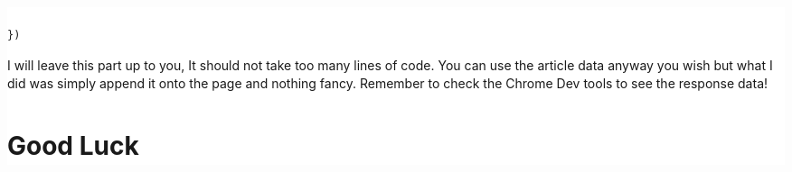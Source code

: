 ```js

})
```
I will leave this part up to you, It should not take too many lines of code.
You can use the article data anyway you wish but what I did was simply append it
onto the page and nothing fancy. Remember to check the Chrome Dev tools to see
the response data!

Good Luck
=========










